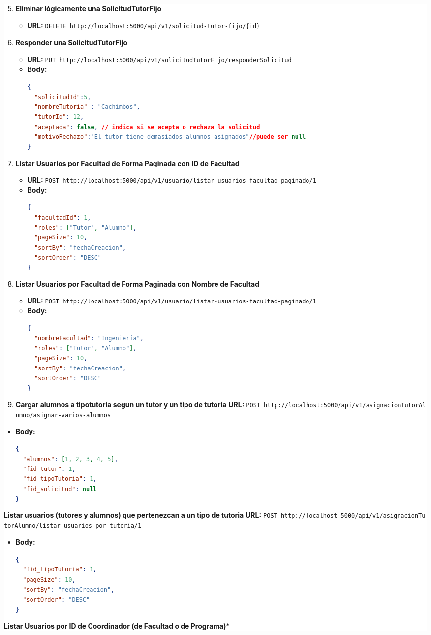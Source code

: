 5. **Eliminar lógicamente una SolicitudTutorFijo**

   - **URL:** `DELETE http://localhost:5000/api/v1/solicitud-tutor-fijo/{id}`

6. **Responder una SolicitudTutorFijo**

   - **URL:** `PUT http://localhost:5000/api/v1/solicitudTutorFijo/responderSolicitud`
   - **Body:**
     ```json
     {
       "solicitudId":5,
       "nombreTutoria" : "Cachimbos",
       "tutorId": 12,
       "aceptada": false, // indica si se acepta o rechaza la solicitud
       "motivoRechazo":"El tutor tiene demasiados alumnos asignados"//puede ser null
     }
1. **Listar Usuarios por Facultad de Forma Paginada con ID de Facultad**

   - **URL:** `POST http://localhost:5000/api/v1/usuario/listar-usuarios-facultad-paginado/1`
   - **Body:**
     ```json
     {
       "facultadId": 1,
       "roles": ["Tutor", "Alumno"],
       "pageSize": 10,
       "sortBy": "fechaCreacion",
       "sortOrder": "DESC"
     }
     ```

2. **Listar Usuarios por Facultad de Forma Paginada con Nombre de Facultad**

   - **URL:** `POST http://localhost:5000/api/v1/usuario/listar-usuarios-facultad-paginado/1`
   - **Body:**
     ```json
     {
       "nombreFacultad": "Ingeniería",
       "roles": ["Tutor", "Alumno"],
       "pageSize": 10,
       "sortBy": "fechaCreacion",
       "sortOrder": "DESC"
     }
     ```
1. **Cargar alumnos a tipotutoria segun un tutor y un tipo de tutoria**
 **URL:** `POST http://localhost:5000/api/v1/asignacionTutorAlumno/asignar-varios-alumnos`
- **Body:**
  ```json
  {
    "alumnos": [1, 2, 3, 4, 5],
    "fid_tutor": 1,
    "fid_tipoTutoria": 1,
    "fid_solicitud": null
  }
  ```
**Listar usuarios (tutores y alumnos) que pertenezcan a un tipo de tutoria**
  **URL:** `POST http://localhost:5000/api/v1/asignacionTutorAlumno/listar-usuarios-por-tutoria/1`
- **Body:**
  ```json
  {
    "fid_tipoTutoria": 1,
    "pageSize": 10,
    "sortBy": "fechaCreacion",
    "sortOrder": "DESC"
  }
  ```
**Listar Usuarios por ID de Coordinador (de Facultad o de Programa)***
